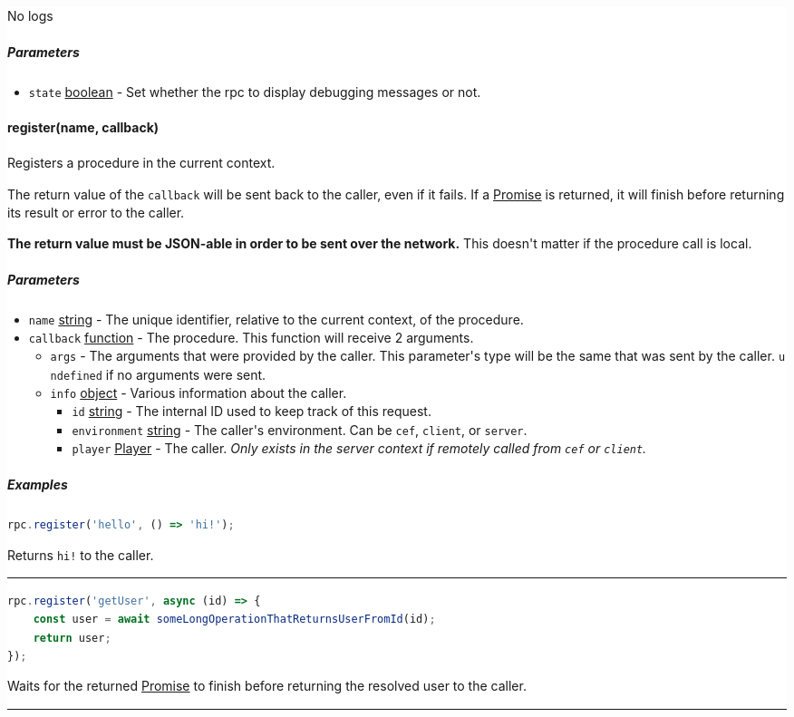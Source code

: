 No logs

##### Parameters

-   `state` [boolean](https://developer.mozilla.org/docs/Web/JavaScript/Reference/Global_Objects/Boolean) - Set whether the rpc to display debugging messages or not.

#### register(name, callback)

Registers a procedure in the current context.

The return value of the `callback` will be sent back to the caller, even if it fails. If a [Promise](https://developer.mozilla.org/en-US/docs/Web/JavaScript/Reference/Global_Objects/Promise) is returned, it will finish before returning its result or error to the caller.

**The return value must be JSON-able in order to be sent over the network.** This doesn't matter if the procedure call is local.

##### Parameters

-   `name` [string](https://developer.mozilla.org/docs/Web/JavaScript/Reference/Global_Objects/String) - The unique identifier, relative to the current context, of the procedure.
-   `callback` [function](https://developer.mozilla.org/en-US/docs/Web/JavaScript/Reference/Global_Objects/Function) - The procedure. This function will receive 2 arguments.
    -   `args` - The arguments that were provided by the caller. This parameter's type will be the same that was sent by the caller. `undefined` if no arguments were sent.
    -   `info` [object](https://developer.mozilla.org/en-US/docs/Web/JavaScript/Reference/Global_Objects/Object) - Various information about the caller.
        -   `id` [string](https://developer.mozilla.org/docs/Web/JavaScript/Reference/Global_Objects/String) - The internal ID used to keep track of this request.
        -   `environment` [string](https://developer.mozilla.org/docs/Web/JavaScript/Reference/Global_Objects/String) - The caller's environment. Can be `cef`, `client`, or `server`.
        -   `player` [Player](https://wiki.rage.mp/index.php?title=Server-side_functions#Player) - The caller. _Only exists in the server context if remotely called from `cef` or `client`._

##### Examples

```javascript
rpc.register('hello', () => 'hi!');
```

Returns `hi!` to the caller.

---

```javascript
rpc.register('getUser', async (id) => {
	const user = await someLongOperationThatReturnsUserFromId(id);
	return user;
});
```

Waits for the returned [Promise](https://developer.mozilla.org/en-US/docs/Web/JavaScript/Reference/Global_Objects/Promise) to finish before returning the resolved user to the caller.

---
